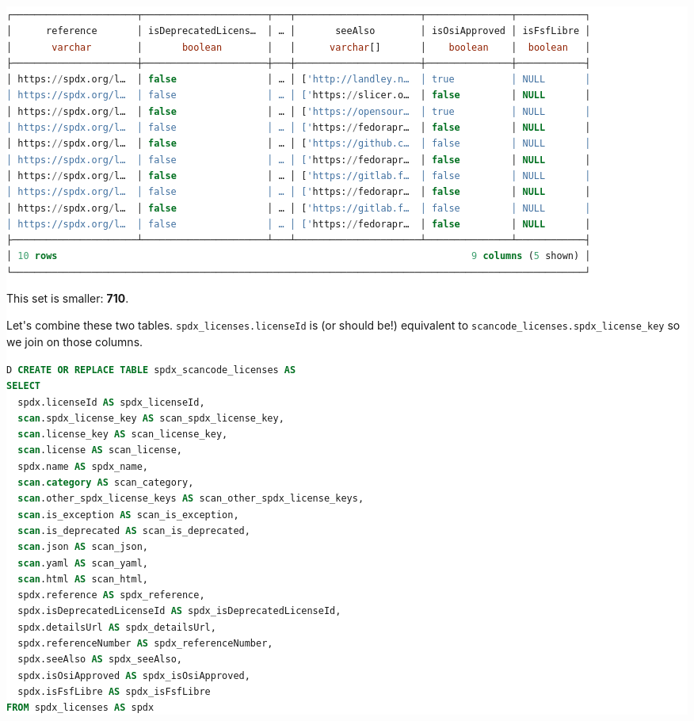 ```sql
┌──────────────────────┬──────────────────────┬───┬──────────────────────┬───────────────┬────────────┐
│      reference       │ isDeprecatedLicens…  │ … │       seeAlso        │ isOsiApproved │ isFsfLibre │
│       varchar        │       boolean        │   │      varchar[]       │    boolean    │  boolean   │
├──────────────────────┼──────────────────────┼───┼──────────────────────┼───────────────┼────────────┤
│ https://spdx.org/l…  │ false                │ … │ ['http://landley.n…  │ true          │ NULL       │
│ https://spdx.org/l…  │ false                │ … │ ['https://slicer.o…  │ false         │ NULL       │
│ https://spdx.org/l…  │ false                │ … │ ['https://opensour…  │ true          │ NULL       │
│ https://spdx.org/l…  │ false                │ … │ ['https://fedorapr…  │ false         │ NULL       │
│ https://spdx.org/l…  │ false                │ … │ ['https://github.c…  │ false         │ NULL       │
│ https://spdx.org/l…  │ false                │ … │ ['https://fedorapr…  │ false         │ NULL       │
│ https://spdx.org/l…  │ false                │ … │ ['https://gitlab.f…  │ false         │ NULL       │
│ https://spdx.org/l…  │ false                │ … │ ['https://fedorapr…  │ false         │ NULL       │
│ https://spdx.org/l…  │ false                │ … │ ['https://gitlab.f…  │ false         │ NULL       │
│ https://spdx.org/l…  │ false                │ … │ ['https://fedorapr…  │ false         │ NULL       │
├──────────────────────┴──────────────────────┴───┴──────────────────────┴───────────────┴────────────┤
│ 10 rows                                                                         9 columns (5 shown) │
└─────────────────────────────────────────────────────────────────────────────────────────────────────┘
```

This set is smaller: **710**.

Let's combine these two tables. `spdx_licenses.licenseId` is (or should be!) equivalent to `scancode_licenses.spdx_license_key` so we join on those columns.

```sql
D CREATE OR REPLACE TABLE spdx_scancode_licenses AS
SELECT
  spdx.licenseId AS spdx_licenseId,
  scan.spdx_license_key AS scan_spdx_license_key,
  scan.license_key AS scan_license_key,
  scan.license AS scan_license,
  spdx.name AS spdx_name,
  scan.category AS scan_category,
  scan.other_spdx_license_keys AS scan_other_spdx_license_keys,
  scan.is_exception AS scan_is_exception,
  scan.is_deprecated AS scan_is_deprecated,
  scan.json AS scan_json,
  scan.yaml AS scan_yaml,
  scan.html AS scan_html,
  spdx.reference AS spdx_reference,
  spdx.isDeprecatedLicenseId AS spdx_isDeprecatedLicenseId,
  spdx.detailsUrl AS spdx_detailsUrl,
  spdx.referenceNumber AS spdx_referenceNumber,
  spdx.seeAlso AS spdx_seeAlso,
  spdx.isOsiApproved AS spdx_isOsiApproved,
  spdx.isFsfLibre AS spdx_isFsfLibre
FROM spdx_licenses AS spdx
```